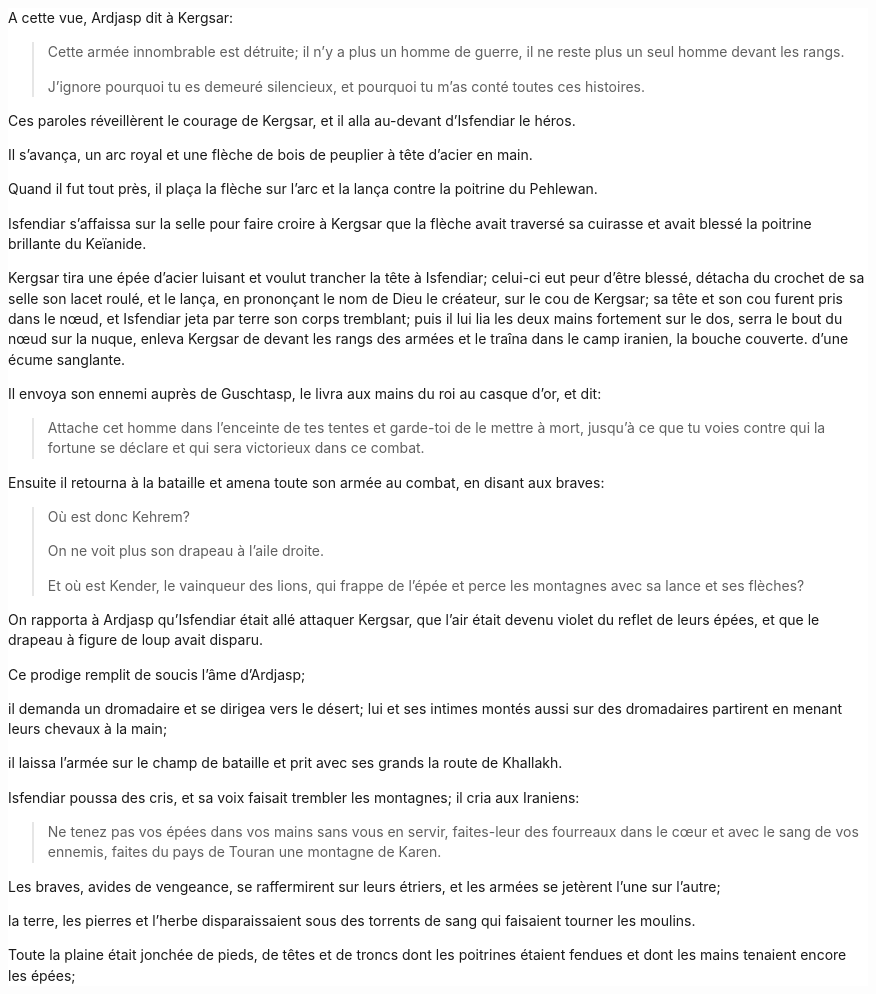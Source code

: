 A cette vue, Ardjasp dit à Kergsar:

> Cette armée innombrable est détruite; il n’y a plus un homme de guerre, il ne reste plus un seul homme devant les rangs.
>
> J’ignore pourquoi tu es demeuré silencieux, et pourquoi tu m’as conté toutes ces histoires.

Ces paroles réveillèrent le courage de Kergsar, et il alla au-devant d’Isfendiar le héros.

Il s’avança, un arc royal et une flèche de bois de peuplier à tête d’acier en main.

Quand il fut tout près, il plaça la flèche sur l’arc et la lança contre la poitrine du Pehlewan.

Isfendiar s’affaissa sur la selle pour faire croire à Kergsar que la flèche avait traversé sa cuirasse et avait blessé la poitrine brillante du Keïanide.

Kergsar tira une épée d’acier luisant et voulut trancher la tête à Isfendiar; celui-ci eut peur d’être blessé, détacha du crochet de sa selle son lacet roulé, et le lança, en prononçant le nom de Dieu le créateur, sur le cou de Kergsar; sa tête et son cou furent pris dans le nœud, et Isfendiar jeta par terre son corps tremblant; puis il lui lia les deux mains fortement sur le dos, serra le bout du nœud sur la nuque, enleva Kergsar de devant les rangs des armées et le traîna dans le camp iranien, la bouche couverte. d’une écume sanglante.

Il envoya son ennemi auprès de Guschtasp, le livra aux mains du roi au casque d’or, et dit:

> Attache cet homme dans l’enceinte de tes tentes et garde-toi de le mettre à mort, jusqu’à ce que tu voies contre qui la fortune se déclare et qui sera victorieux dans ce combat.

Ensuite il retourna à la bataille et amena toute son armée au combat, en disant aux braves:

> Où est donc Kehrem?
>
> On ne voit plus son drapeau à l’aile droite.
>
> Et où est Kender, le vainqueur des lions, qui frappe de l’épée et perce les montagnes avec sa lance et ses flèches?

On rapporta à Ardjasp qu’Isfendiar était allé attaquer Kergsar, que l’air était devenu violet du reflet de leurs épées, et que le drapeau à figure de loup avait disparu.

Ce prodige remplit de soucis l’âme d’Ardjasp;

il demanda un dromadaire et se dirigea vers le désert; lui et ses intimes montés aussi sur des dromadaires partirent en menant leurs chevaux à la main;

il laissa l’armée sur le champ de bataille et prit avec ses grands la route de Khallakh.

Isfendiar poussa des cris, et sa voix faisait trembler les montagnes; il cria aux Iraniens:

> Ne tenez pas vos épées dans vos mains sans vous en servir, faites-leur des fourreaux dans le cœur et avec le sang de vos ennemis, faites du pays de Touran une montagne de Karen.

Les braves, avides de vengeance, se raffermirent sur leurs étriers, et les armées se jetèrent l’une sur l’autre;

la terre, les pierres et l’herbe disparaissaient sous des torrents de sang qui faisaient tourner les moulins.

Toute la plaine était jonchée de pieds, de têtes et de troncs dont les poitrines étaient fendues et dont les mains tenaient encore les épées;
